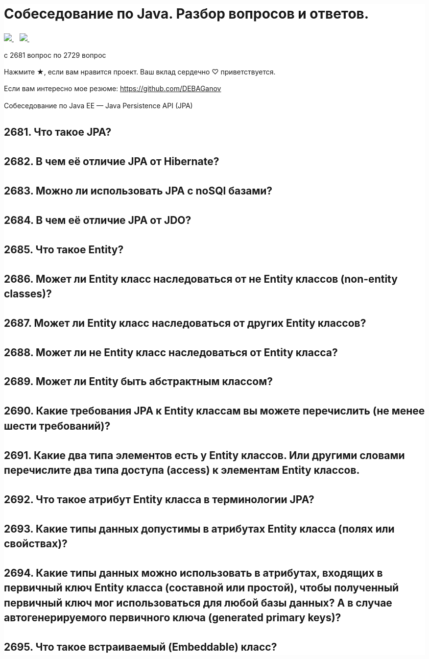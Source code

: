 # Cобеседование по Java. Разбор вопросов и ответов.


<a href="https://mc.yandex.ru/pixel/8711235002931986822?rnd=%aw_random%">
    <img src="https://mc.yandex.ru/pixel/8711235002931986822?rnd=%aw_random%" />
  </a>&nbsp;&nbsp;
<a href="https://mc.yandex.ru/watch/92801430">
    <img src="https://mc.yandex.ru/watch/92801430" />
  </a>&nbsp;&nbsp;

с 2681 вопрос по 2729 вопрос


Нажмите ★, если вам нравится проект. Ваш вклад сердечно ♡ приветствуется.

Если вам интересно мое резюме: https://github.com/DEBAGanov




Собеседование по Java EE — Java Persistence API (JPA)
## 2681. Что такое JPA?
## 2682. В чем её отличие JPA от Hibernate?
## 2683. Можно ли использовать JPA c noSQl базами?
## 2684. В чем её отличие JPA от JDO?
## 2685. Что такое Entity?
## 2686. Может ли Entity класс наследоваться от не Entity классов (non-entity classes)?
## 2687. Может ли Entity класс наследоваться от других Entity классов?
## 2688. Может ли не Entity класс наследоваться от Entity класса?
## 2689. Может ли Entity быть абстрактным классом?
## 2690. Какие требования JPA к Entity классам вы можете перечислить (не менее шести требований)?
## 2691. Какие два типа элементов есть у Entity классов. Или другими словами перечислите два типа доступа (access) к элементам Entity классов.
## 2692. Что такое атрибут Entity класса в терминологии JPA?
## 2693. Какие типы данных допустимы в атрибутах Entity класса (полях или свойствах)?
## 2694. Какие типы данных можно использовать в атрибутах, входящих в первичный ключ Entity класса (составной или простой), чтобы полученный первичный ключ мог использоваться для любой базы данных? А в случае автогенерируемого первичного ключа (generated primary keys)?
## 2695. Что такое встраиваемый (Embeddable) класс?